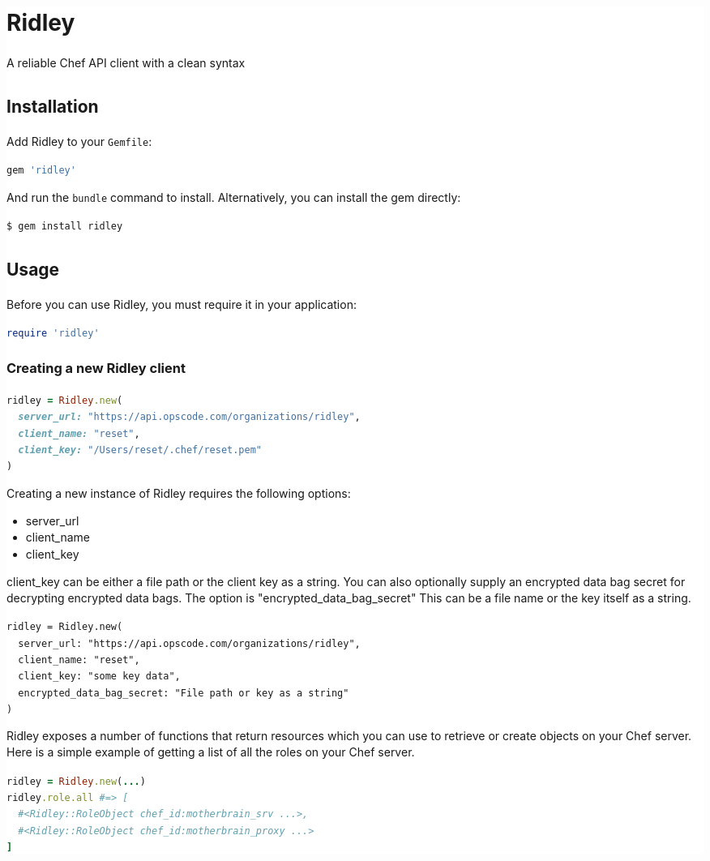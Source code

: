 # Ridley

A reliable Chef API client with a clean syntax

Installation
------------
Add Ridley to your `Gemfile`:

```ruby
gem 'ridley'
```

And run the `bundle` command to install. Alternatively, you can install the gem directly:

    $ gem install ridley

Usage
-----
Before you can use Ridley, you must require it in your application:

```ruby
require 'ridley'
```

### Creating a new Ridley client

```ruby
ridley = Ridley.new(
  server_url: "https://api.opscode.com/organizations/ridley",
  client_name: "reset",
  client_key: "/Users/reset/.chef/reset.pem"
)
```

Creating a new instance of Ridley requires the following options:

- server_url
- client_name
- client_key

client_key can be either a file path or the client key as a string. You can also optionally supply an encrypted data bag secret for decrypting encrypted data bags. The option is "encrypted_data_bag_secret" This can be a file name or the key itself as a string.

    ridley = Ridley.new(
      server_url: "https://api.opscode.com/organizations/ridley",
      client_name: "reset",
      client_key: "some key data",
      encrypted_data_bag_secret: "File path or key as a string"
    )

Ridley exposes a number of functions that return resources which you can use to retrieve or create objects on your Chef server. Here is a simple example of getting a list of all the roles on your Chef server.

```ruby
ridley = Ridley.new(...)
ridley.role.all #=> [
  #<Ridley::RoleObject chef_id:motherbrain_srv ...>,
  #<Ridley::RoleObject chef_id:motherbrain_proxy ...>
]
```
